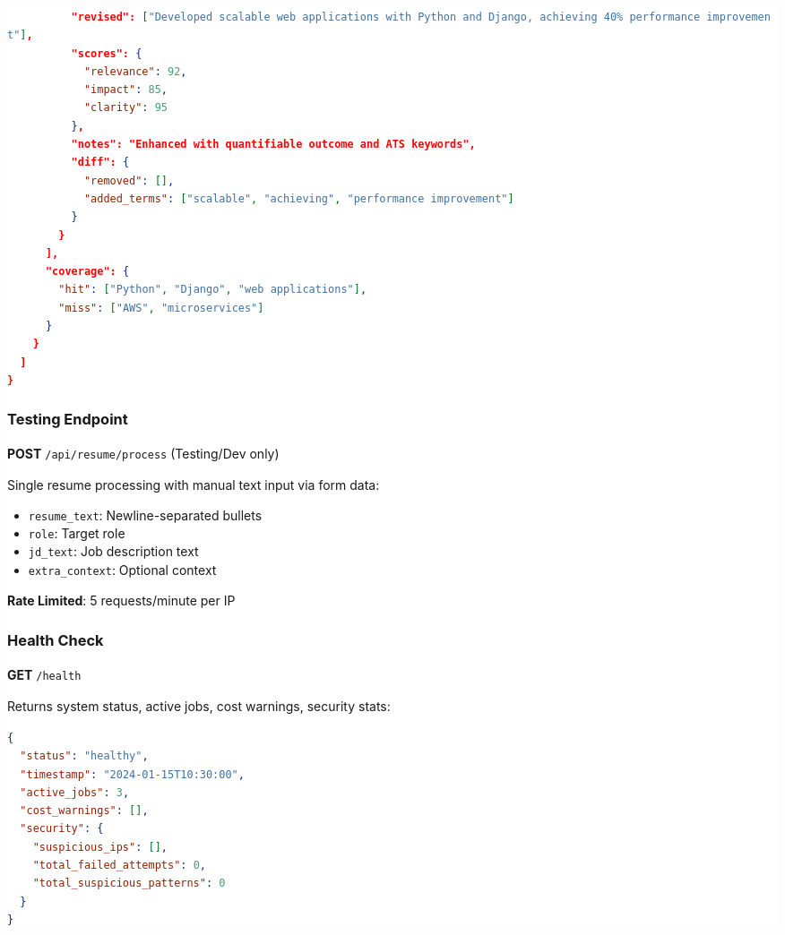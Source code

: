 ```json
          "revised": ["Developed scalable web applications with Python and Django, achieving 40% performance improvement"],
          "scores": {
            "relevance": 92,
            "impact": 85,
            "clarity": 95
          },
          "notes": "Enhanced with quantifiable outcome and ATS keywords",
          "diff": {
            "removed": [],
            "added_terms": ["scalable", "achieving", "performance improvement"]
          }
        }
      ],
      "coverage": {
        "hit": ["Python", "Django", "web applications"],
        "miss": ["AWS", "microservices"]
      }
    }
  ]
}
```

### Testing Endpoint

**POST** `/api/resume/process` (Testing/Dev only)

Single resume processing with manual text input via form data:
- `resume_text`: Newline-separated bullets
- `role`: Target role
- `jd_text`: Job description text
- `extra_context`: Optional context

**Rate Limited**: 5 requests/minute per IP

### Health Check

**GET** `/health`

Returns system status, active jobs, cost warnings, security stats:
```json
{
  "status": "healthy",
  "timestamp": "2024-01-15T10:30:00",
  "active_jobs": 3,
  "cost_warnings": [],
  "security": {
    "suspicious_ips": [],
    "total_failed_attempts": 0,
    "total_suspicious_patterns": 0
  }
}
```
